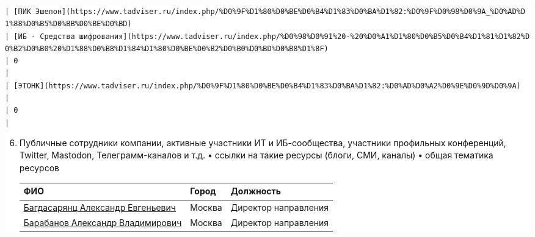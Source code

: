     | [ПИК Эшелон](https://www.tadviser.ru/index.php/%D0%9F%D1%80%D0%BE%D0%B4%D1%83%D0%BA%D1%82:%D0%9F%D0%98%D0%9A_%D0%AD%D1%88%D0%B5%D0%BB%D0%BE%D0%BD)                                                                                                                                                                                                                                                                                                                                                                                                                                                                                                                                                                                                                                                                                                                                        | [ИБ - Средства шифрования](https://www.tadviser.ru/index.php/%D0%98%D0%91%20-%20%D0%A1%D1%80%D0%B5%D0%B4%D1%81%D1%82%D0%B2%D0%B0%20%D1%88%D0%B8%D1%84%D1%80%D0%BE%D0%B2%D0%B0%D0%BD%D0%B8%D1%8F)                                                                                                                                                                                                                                                                                                                                                                                                                                                                                                                            | 0                                                                                                                                                                                                                                                                                                                                                                                                                                                                                                                                     |
    | [ЭТОНК](https://www.tadviser.ru/index.php/%D0%9F%D1%80%D0%BE%D0%B4%D1%83%D0%BA%D1%82:%D0%AD%D0%A2%D0%9E%D0%9D%D0%9A)                                                                                                                                                                                                                                                                                                                                                                                                                                                                                                                                                                                                                                                                                                                                                                      |                                                                                                                                                                                                                                                                                                                                                                                                                                                                                                                                                                                                                                                                                                                             | 0                                                                                                                                                                                                                                                                                                                                                                                                                                                                                                                                     |

6.  Публичные сотрудники компании, активные участники ИТ и ИБ-сообщества, участники профильных конференций, Twitter, Mastodon, Телеграмм-каналов и т.д.
    • ссылки на такие ресурсы (блоги, СМИ, каналы)
    • общая тематика ресурсов

    | **ФИО**                                                                                                                                                                                                                                                                                                 | **Город** | **Должность**                            |
    |---------------------------------------------------------------------------------------------------------------------------------------------------------------------------------------------------------------------------------------------------------------------------------------------------------|-----------|------------------------------------------|
    | [Багдасарянц Александр Евгеньевич](https://www.tadviser.ru/index.php/%D0%9F%D0%B5%D1%80%D1%81%D0%BE%D0%BD%D0%B0:%D0%91%D0%B0%D0%B3%D0%B4%D0%B0%D1%81%D0%B0%D1%80%D1%8F%D0%BD%D1%86_%D0%90%D0%BB%D0%B5%D0%BA%D1%81%D0%B0%D0%BD%D0%B4%D1%80_%D0%95%D0%B2%D0%B3%D0%B5%D0%BD%D1%8C%D0%B5%D0%B2%D0%B8%D1%87) | Москва    | Директор направления                     |
    | [Барабанов Александр Владимирович](https://www.tadviser.ru/index.php/%D0%9F%D0%B5%D1%80%D1%81%D0%BE%D0%BD%D0%B0:%D0%91%D0%B0%D1%80%D0%B0%D0%B1%D0%B0%D0%BD%D0%BE%D0%B2_%D0%90%D0%BB%D0%B5%D0%BA%D1%81%D0%B0%D0%BD%D0%B4%D1%80_%D0%92%D0%BB%D0%B0%D0%B4%D0%B8%D0%BC%D0%B8%D1%80%D0%BE%D0%B2%D0%B8%D1%87) | Москва    | Директор направления                     |